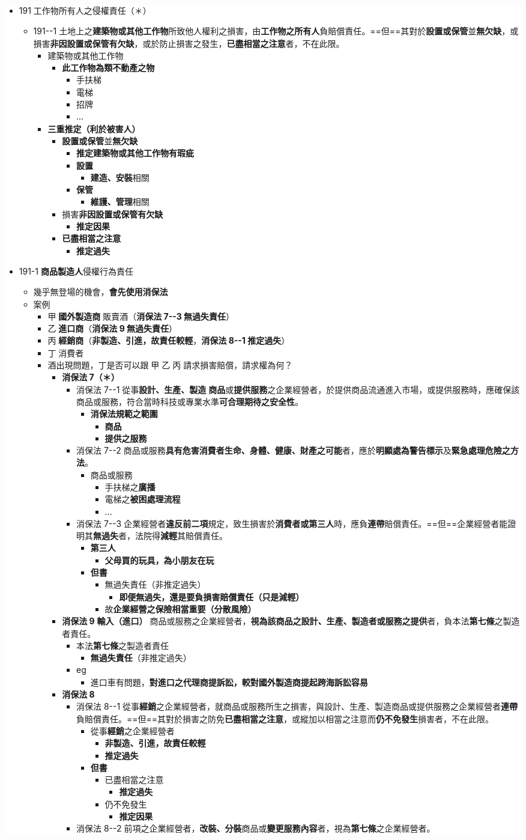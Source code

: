 - 191 工作物所有人之侵權責任（＊）
	- 191--1 土地上之**建築物或其他工作物**所致他人權利之損害，由**工作物之所有人**負賠償責任。==但==其對於**設置或保管**並**無欠缺**，或損害**非因設置或保管有欠缺**，或於防止損害之發生，**已盡相當之注意**者，不在此限。
		- 建築物或其他工作物
			- **此工作物為類不動產之物**
				- 手扶梯
				- 電梯
				- 招牌
				- ...
		- **三重推定（利於被害人）**
			- **設置或保管**並**無欠缺**
				- **推定建築物或其他工作物有瑕疵**
				- **設置**
					- **建造、安裝**相關
				- **保管**
					- **維護、管理**相關
			- 損害**非因設置或保管有欠缺**
				- **推定因果**
			- **已盡相當之注意**
				- **推定過失**

- 191-1 **商品製造人**侵權行為責任
	- 幾乎無登場的機會，**會先使用消保法**
	- 案例
		- 甲 **國外製造商** 販賣酒（**消保法 7--3 無過失責任**）
		- 乙 **進口商**（**消保法 9 無過失責任**）
		- 丙 **經銷商**（**非製造、引進，故責任較輕**，**消保法 8--1 推定過失**）
		- 丁 消費者
		- 酒出現問題，丁是否可以跟 甲 乙 丙 請求損害賠償，請求權為何？
			- **消保法 7（＊）**
				- 消保法 7--1 從事**設計、生產、製造** **商品**或**提供服務**之企業經營者，於提供商品流通進入市場，或提供服務時，應確保該商品或服務，符合當時科技或專業水準**可合理期待之安全性**。 
					- **消保法規範之範圍**
						- **商品**
						- **提供之服務**
				- 消保法 7--2 商品或服務**具有危害消費者生命、身體、健康、財產之可能**者，應於**明顯處為警告標示**及**緊急處理危險之方法**。
					- 商品或服務
						- 手扶梯之**廣播**
						- 電梯之**被困處理流程**
						- ...
				- 消保法 7--3 企業經營者**違反前二項**規定，致生損害於**消費者或第三人**時，應負**連帶**賠償責任。==但==企業經營者能證明其**無過失**者，法院得**減輕**其賠償責任。
					- **第三人**
						- **父母買的玩具，為小朋友在玩**
					- **但書**
						- 無過失責任（非推定過失）
							- **即便無過失，還是要負損害賠償責任（只是減輕）**
						- 故**企業經營之保險相當重要（分散風險）**
			- **消保法 9** **輸入（進口）** 商品或服務之企業經營者，**視為該商品之設計、生產、製造者或服務之提供**者，負本法**第七條**之製造者責任。
				- 本法**第七條**之製造者責任
					- **無過失責任**（非推定過失）
				- eg
					- 進口車有問題，**對進口之代理商提訴訟，較對國外製造商提起跨海訴訟容易**
			- **消保法 8**
				- 消保法 8--1 從事**經銷**之企業經營者，就商品或服務所生之損害，與設計、生產、製造商品或提供服務之企業經營者**連帶**負賠償責任。==但==其對於損害之防免**已盡相當之注意**，或縱加以相當之注意而**仍不免發生**損害者，不在此限。
					- 從事**經銷**之企業經營者
						- **非製造、引進，故責任較輕**
						- **推定過失**
					- **但書**
						- 已盡相當之注意
							- **推定過失**
						- 仍不免發生
							- **推定因果**
				- 消保法 8--2 前項之企業經營者，**改裝、分裝**商品或**變更服務內容**者，視為**第七條**之企業經營者。